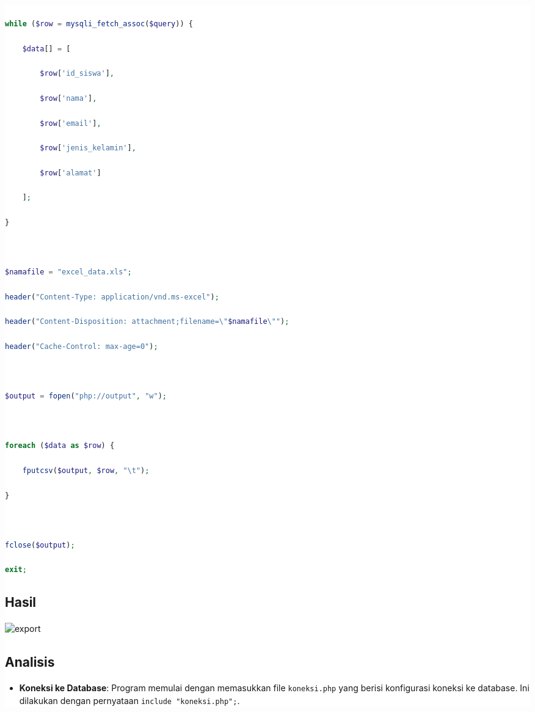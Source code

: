 ```php

while ($row = mysqli_fetch_assoc($query)) {

    $data[] = [

        $row['id_siswa'],

        $row['nama'],

        $row['email'],

        $row['jenis_kelamin'],

        $row['alamat']

    ];

}

  

$namafile = "excel_data.xls";

header("Content-Type: application/vnd.ms-excel");

header("Content-Disposition: attachment;filename=\"$namafile\"");

header("Cache-Control: max-age=0");

  

$output = fopen("php://output", "w");

  

foreach ($data as $row) {

    fputcsv($output, $row, "\t");

}

  

fclose($output);

exit;
```
## Hasil
![export](export.png)
## Analisis
- **Koneksi ke Database**: Program memulai dengan memasukkan file `koneksi.php` yang berisi konfigurasi koneksi ke database. Ini dilakukan dengan pernyataan `include "koneksi.php";`.
    